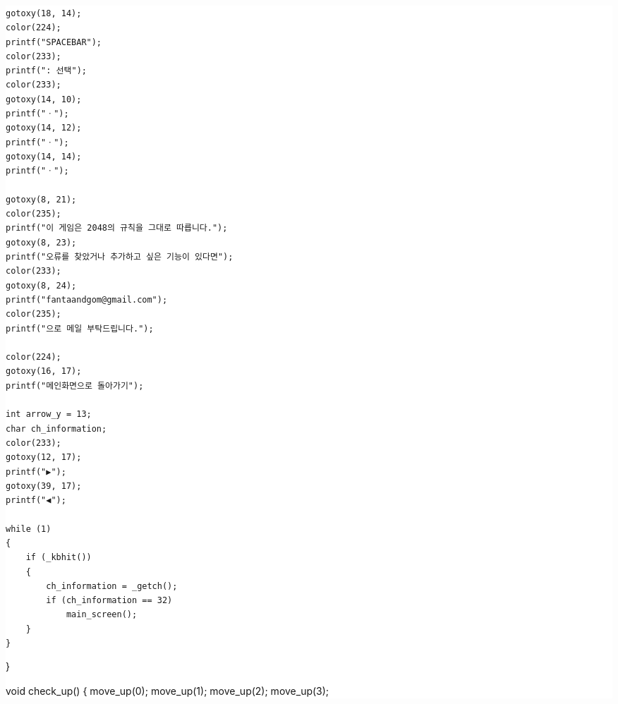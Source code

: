 	gotoxy(18, 14);
	color(224);
	printf("SPACEBAR");
	color(233);
	printf(": 선택");
	color(233);
	gotoxy(14, 10);
	printf("ㆍ");
	gotoxy(14, 12);
	printf("ㆍ");
	gotoxy(14, 14);
	printf("ㆍ");

	gotoxy(8, 21);
	color(235);
	printf("이 게임은 2048의 규칙을 그대로 따릅니다.");
	gotoxy(8, 23);
	printf("오류를 찾았거나 추가하고 싶은 기능이 있다면");
	color(233);
	gotoxy(8, 24);
	printf("fantaandgom@gmail.com");
	color(235);
	printf("으로 메일 부탁드립니다.");

	color(224);
	gotoxy(16, 17);
	printf("메인화면으로 돌아가기");

	int arrow_y = 13;
	char ch_information;
	color(233);
	gotoxy(12, 17);
	printf("▶");
	gotoxy(39, 17);
	printf("◀");

	while (1)
	{
		if (_kbhit())
		{
			ch_information = _getch();
			if (ch_information == 32)
				main_screen();
		}
	}
}


void check_up()
{
	move_up(0);
	move_up(1);
	move_up(2);
	move_up(3);
